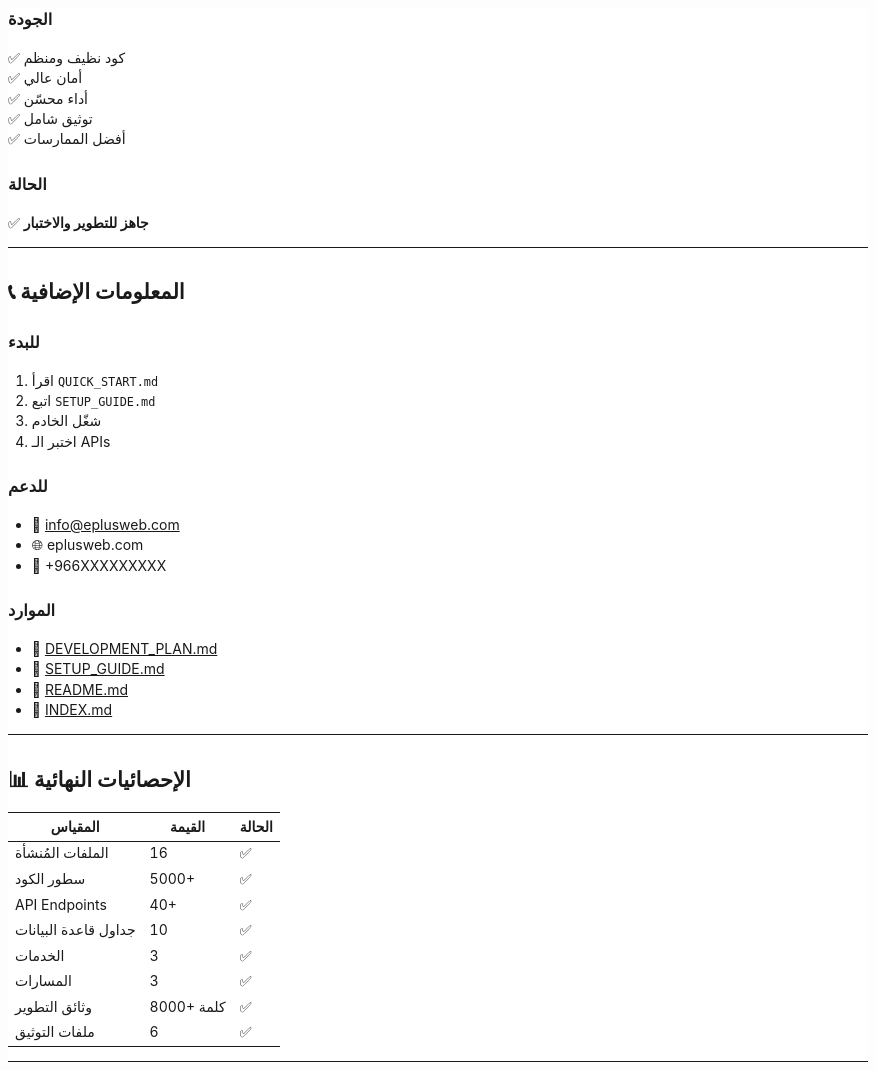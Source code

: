 ### الجودة
✅ كود نظيف ومنظم  
✅ أمان عالي  
✅ أداء محسّن  
✅ توثيق شامل  
✅ أفضل الممارسات  

### الحالة
✅ **جاهز للتطوير والاختبار**

---

## 📞 المعلومات الإضافية

### للبدء
1. اقرأ `QUICK_START.md`
2. اتبع `SETUP_GUIDE.md`
3. شغّل الخادم
4. اختبر الـ APIs

### للدعم
- 📧 info@eplusweb.com
- 🌐 eplusweb.com
- 📱 +966XXXXXXXXX

### الموارد
- 📖 [DEVELOPMENT_PLAN.md](./DEVELOPMENT_PLAN.md)
- 📖 [SETUP_GUIDE.md](./SETUP_GUIDE.md)
- 📖 [README.md](./README.md)
- 📖 [INDEX.md](./INDEX.md)

---

## 📊 الإحصائيات النهائية

| المقياس | القيمة | الحالة |
|--------|--------|--------|
| الملفات المُنشأة | 16 | ✅ |
| سطور الكود | 5000+ | ✅ |
| API Endpoints | 40+ | ✅ |
| جداول قاعدة البيانات | 10 | ✅ |
| الخدمات | 3 | ✅ |
| المسارات | 3 | ✅ |
| وثائق التطوير | 8000+ كلمة | ✅ |
| ملفات التوثيق | 6 | ✅ |

---